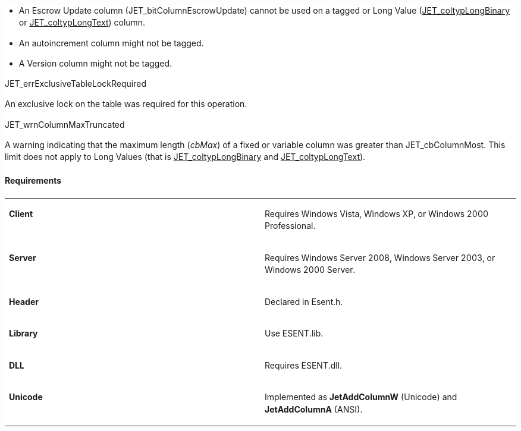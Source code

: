 <ul>
<li><p>An Escrow Update column (JET_bitColumnEscrowUpdate) cannot be used on a tagged or Long Value (<a href="gg269213(v=exchg.10).md">JET_coltypLongBinary</a> or <a href="gg269213(v=exchg.10).md">JET_coltypLongText</a>) column.</p></li>
<li><p>An autoincrement column might not be tagged.</p></li>
<li><p>A Version column might not be tagged.</p></li>
</ul></td>
</tr>
<tr class="odd">
<td><p>JET_errExclusiveTableLockRequired</p></td>
<td><p>An exclusive lock on the table was required for this operation.</p></td>
</tr>
<tr class="even">
<td><p>JET_wrnColumnMaxTruncated</p></td>
<td><p>A warning indicating that the maximum length (<em>cbMax</em>) of a fixed or variable column was greater than JET_cbColumnMost. This limit does not apply to Long Values (that is <a href="gg269213(v=exchg.10).md">JET_coltypLongBinary</a> and <a href="gg269213(v=exchg.10).md">JET_coltypLongText</a>).</p></td>
</tr>
</tbody>
</table>


#### Requirements

<table>
<colgroup>
<col style="width: 50%" />
<col style="width: 50%" />
</colgroup>
<tbody>
<tr class="odd">
<td><p><strong>Client</strong></p></td>
<td><p>Requires Windows Vista, Windows XP, or Windows 2000 Professional.</p></td>
</tr>
<tr class="even">
<td><p><strong>Server</strong></p></td>
<td><p>Requires Windows Server 2008, Windows Server 2003, or Windows 2000 Server.</p></td>
</tr>
<tr class="odd">
<td><p><strong>Header</strong></p></td>
<td><p>Declared in Esent.h.</p></td>
</tr>
<tr class="even">
<td><p><strong>Library</strong></p></td>
<td><p>Use ESENT.lib.</p></td>
</tr>
<tr class="odd">
<td><p><strong>DLL</strong></p></td>
<td><p>Requires ESENT.dll.</p></td>
</tr>
<tr class="even">
<td><p><strong>Unicode</strong></p></td>
<td><p>Implemented as <strong>JetAddColumnW</strong> (Unicode) and <strong>JetAddColumnA</strong> (ANSI).</p></td>
</tr>
</tbody>
</table>
